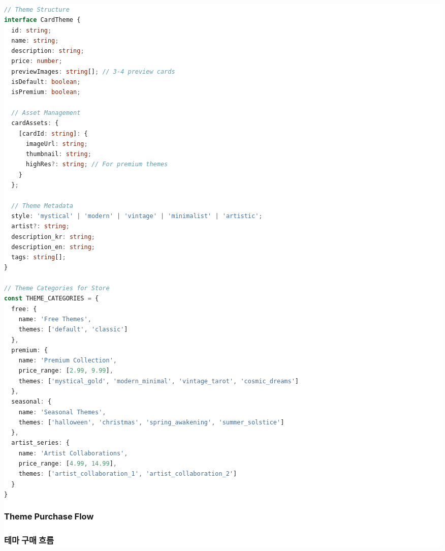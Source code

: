 ```typescript
// Theme Structure
interface CardTheme {
  id: string;
  name: string;
  description: string;
  price: number;
  previewImages: string[]; // 3-4 preview cards
  isDefault: boolean;
  isPremium: boolean;
  
  // Asset Management
  cardAssets: {
    [cardId: string]: {
      imageUrl: string;
      thumbnail: string;
      highRes?: string; // For premium themes
    }
  };
  
  // Theme Metadata
  style: 'mystical' | 'modern' | 'vintage' | 'minimalist' | 'artistic';
  artist?: string;
  description_kr: string;
  description_en: string;
  tags: string[];
}

// Theme Categories for Store
const THEME_CATEGORIES = {
  free: {
    name: 'Free Themes',
    themes: ['default', 'classic']
  },
  premium: {
    name: 'Premium Collection',
    price_range: [2.99, 9.99],
    themes: ['mystical_gold', 'modern_minimal', 'vintage_tarot', 'cosmic_dreams']
  },
  seasonal: {
    name: 'Seasonal Themes',
    themes: ['halloween', 'christmas', 'spring_awakening', 'summer_solstice']
  },
  artist_series: {
    name: 'Artist Collaborations',
    price_range: [4.99, 14.99],
    themes: ['artist_collaboration_1', 'artist_collaboration_2']
  }
}
```

### **Theme Purchase Flow**
### **테마 구매 흐름**
